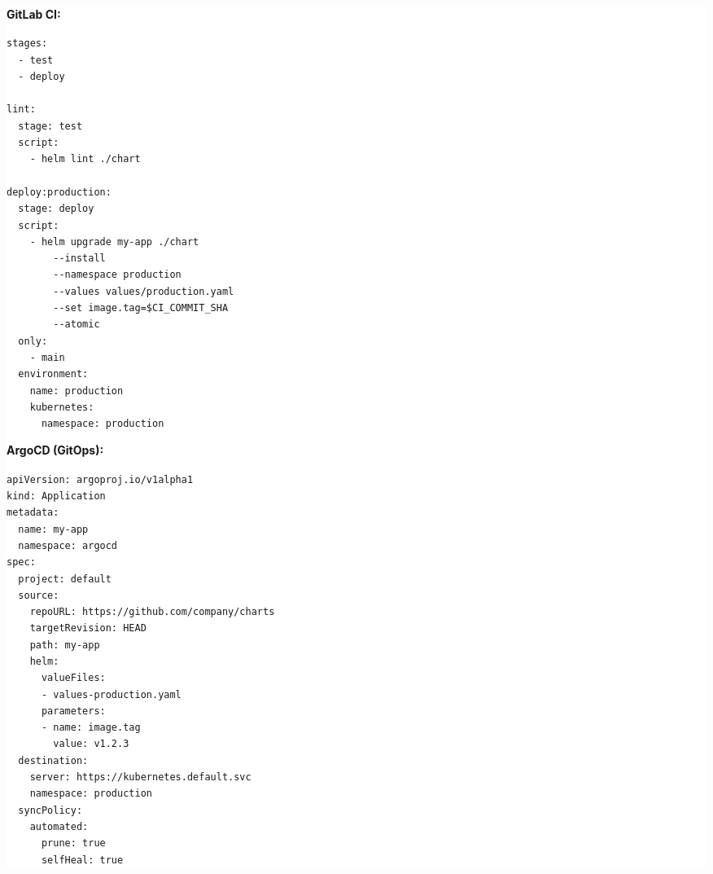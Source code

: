 **GitLab CI:**
```
stages:
  - test
  - deploy

lint:
  stage: test
  script:
    - helm lint ./chart

deploy:production:
  stage: deploy
  script:
    - helm upgrade my-app ./chart
        --install
        --namespace production
        --values values/production.yaml
        --set image.tag=$CI_COMMIT_SHA
        --atomic
  only:
    - main
  environment:
    name: production
    kubernetes:
      namespace: production
```

**ArgoCD (GitOps):**
```
apiVersion: argoproj.io/v1alpha1
kind: Application
metadata:
  name: my-app
  namespace: argocd
spec:
  project: default
  source:
    repoURL: https://github.com/company/charts
    targetRevision: HEAD
    path: my-app
    helm:
      valueFiles:
      - values-production.yaml
      parameters:
      - name: image.tag
        value: v1.2.3
  destination:
    server: https://kubernetes.default.svc
    namespace: production
  syncPolicy:
    automated:
      prune: true
      selfHeal: true
```
